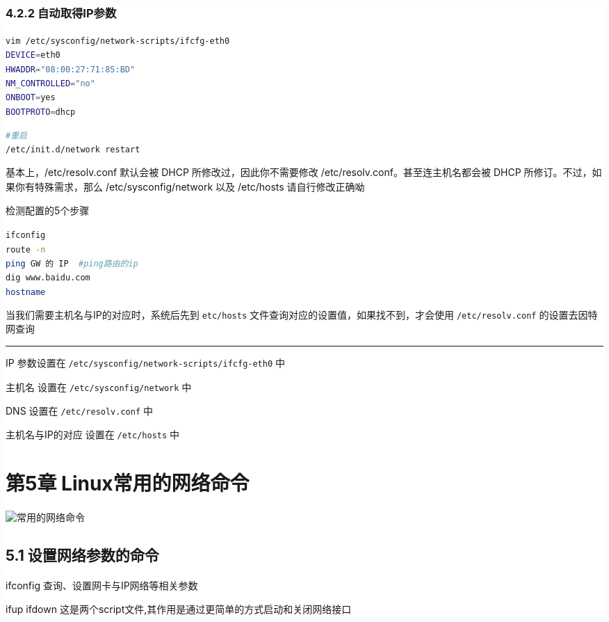 

### 4.2.2 自动取得IP参数

```bash
vim /etc/sysconfig/network-scripts/ifcfg-eth0
DEVICE=eth0
HWADDR="08:00:27:71:85:BD"
NM_CONTROLLED="no"
ONBOOT=yes
BOOTPROTO=dhcp
```

```bash
#重启
/etc/init.d/network restart
```

基本上，/etc/resolv.conf 默认会被 DHCP 所修改过，因此你不需要修改 /etc/resolv.conf。甚至连主机名都会被 DHCP 所修订。不过，如果你有特殊需求，那么 /etc/sysconfig/network 以及 /etc/hosts 请自行修改正确呦



检测配置的5个步骤

```bash
ifconfig
route -n
ping GW 的 IP  #ping路由的ip
dig www.baidu.com
hostname
```



当我们需要主机名与IP的对应时，系统后先到 `etc/hosts` 文件查询对应的设置值，如果找不到，才会使用 `/etc/resolv.conf` 的设置去因特网查询



---

IP 参数设置在 `/etc/sysconfig/network-scripts/ifcfg-eth0` 中

主机名 设置在 `/etc/sysconfig/network` 中

DNS 设置在 `/etc/resolv.conf` 中

主机名与IP的对应 设置在 `/etc/hosts` 中



# 第5章 Linux常用的网络命令

![常用的网络命令](http://s.i9u.cc/Linux%E7%BD%91%E7%BB%9C%E5%91%BD%E4%BB%A4.png)

## 5.1 设置网络参数的命令

ifconfig  查询、设置网卡与IP网络等相关参数

ifup ifdown  这是两个script文件,其作用是通过更简单的方式启动和关闭网络接口
